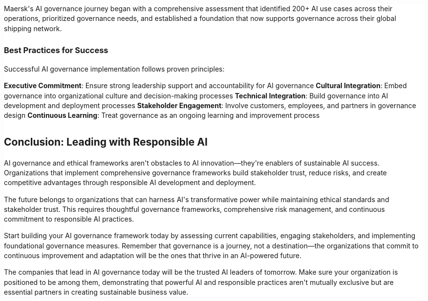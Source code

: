 Maersk's AI governance journey began with a comprehensive assessment that identified 200+ AI use cases across their operations, prioritized governance needs, and established a foundation that now supports governance across their global shipping network.

### Best Practices for Success

Successful AI governance implementation follows proven principles:

**Executive Commitment**: Ensure strong leadership support and accountability for AI governance
**Cultural Integration**: Embed governance into organizational culture and decision-making processes
**Technical Integration**: Build governance into AI development and deployment processes
**Stakeholder Engagement**: Involve customers, employees, and partners in governance design
**Continuous Learning**: Treat governance as an ongoing learning and improvement process

## Conclusion: Leading with Responsible AI

AI governance and ethical frameworks aren't obstacles to AI innovation—they're enablers of sustainable AI success. Organizations that implement comprehensive governance frameworks build stakeholder trust, reduce risks, and create competitive advantages through responsible AI development and deployment.

The future belongs to organizations that can harness AI's transformative power while maintaining ethical standards and stakeholder trust. This requires thoughtful governance frameworks, comprehensive risk management, and continuous commitment to responsible AI practices.

Start building your AI governance framework today by assessing current capabilities, engaging stakeholders, and implementing foundational governance measures. Remember that governance is a journey, not a destination—the organizations that commit to continuous improvement and adaptation will be the ones that thrive in an AI-powered future.

The companies that lead in AI governance today will be the trusted AI leaders of tomorrow. Make sure your organization is positioned to be among them, demonstrating that powerful AI and responsible practices aren't mutually exclusive but are essential partners in creating sustainable business value.